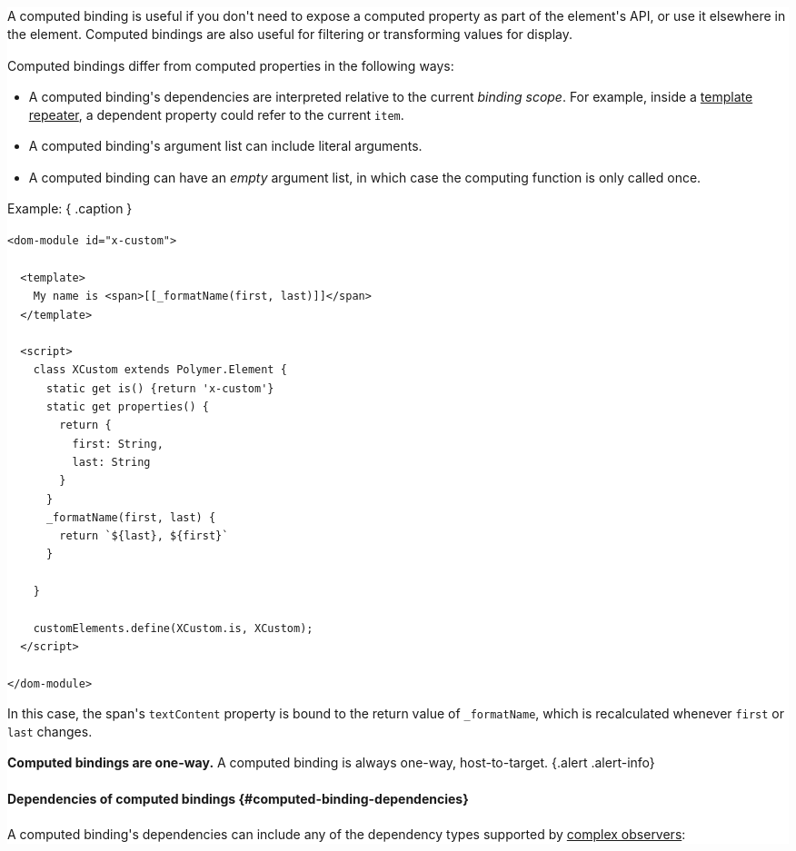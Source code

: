 A computed binding is useful if you don't need to expose a computed property as part of the
element's API, or use it elsewhere in the element. Computed bindings are also useful for filtering
or transforming values for display.

Computed bindings differ from computed properties in the following ways:

*   A computed binding's dependencies are interpreted relative to the current *binding scope*. For
    example, inside a [template repeater](templates.html#dom-repeat), a dependent property could
    refer to the current `item`.

*   A computed binding's argument list can include literal arguments.

*   A computed binding can have an *empty* argument list, in which case the computing function is
    only called once.

Example: { .caption }

```
<dom-module id="x-custom">

  <template>
    My name is <span>[[_formatName(first, last)]]</span>
  </template>

  <script>
    class XCustom extends Polymer.Element {
      static get is() {return 'x-custom'}
      static get properties() {
        return {
          first: String,
          last: String
        }
      }
      _formatName(first, last) {
        return `${last}, ${first}`
      }

    }

    customElements.define(XCustom.is, XCustom);
  </script>

</dom-module>
```

In this case, the span's `textContent` property is bound to the return value
of `_formatName`, which is recalculated whenever `first` or `last` changes.

**Computed bindings are one-way.** A computed binding is always one-way, host-to-target.
{.alert .alert-info}

#### Dependencies of computed bindings {#computed-binding-dependencies}

A computed binding's dependencies can include any of the dependency types supported by
[complex observers](observers#complex-observers):
